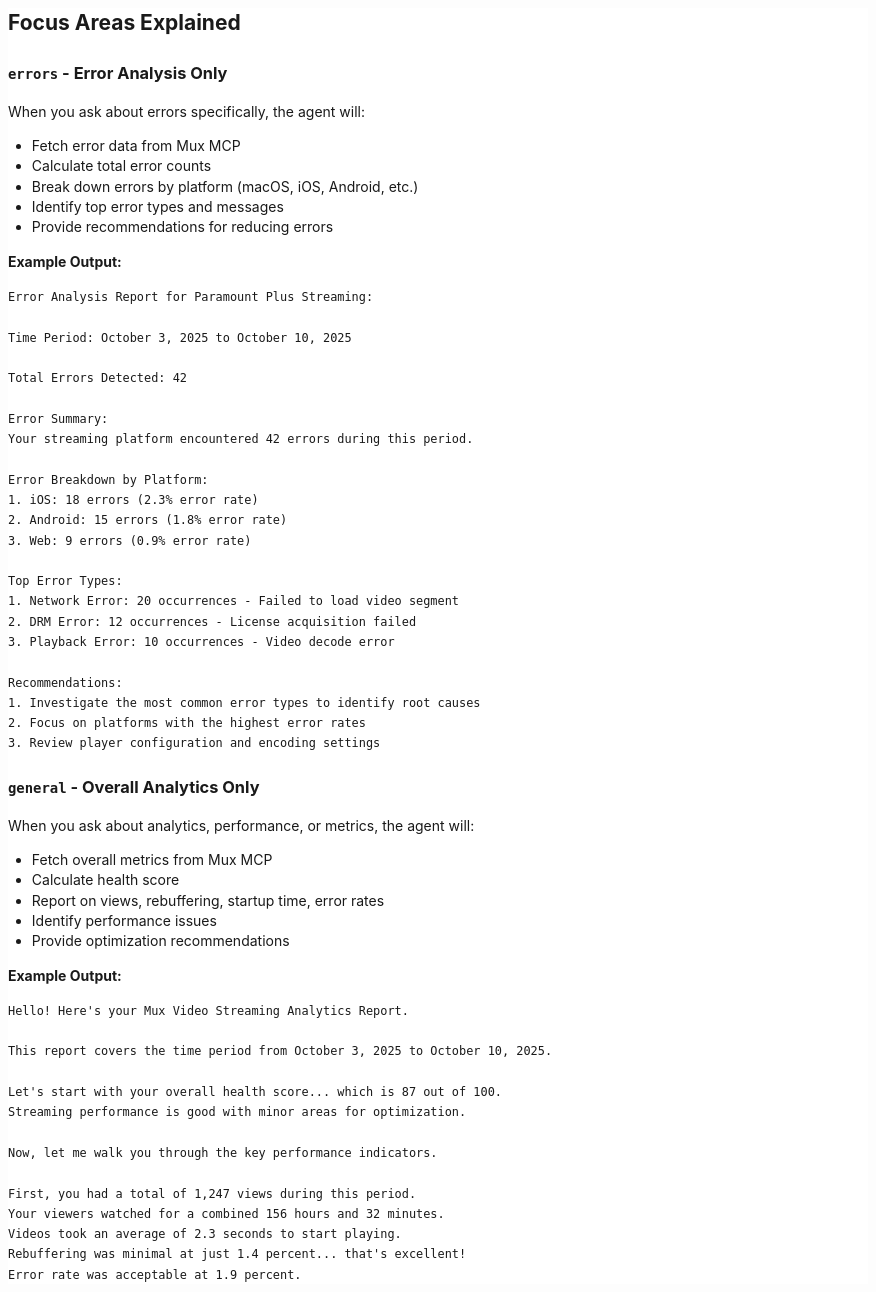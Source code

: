 ## Focus Areas Explained

### `errors` - Error Analysis Only

When you ask about errors specifically, the agent will:
- Fetch error data from Mux MCP
- Calculate total error counts
- Break down errors by platform (macOS, iOS, Android, etc.)
- Identify top error types and messages
- Provide recommendations for reducing errors

**Example Output:**
```
Error Analysis Report for Paramount Plus Streaming:

Time Period: October 3, 2025 to October 10, 2025

Total Errors Detected: 42

Error Summary:
Your streaming platform encountered 42 errors during this period.

Error Breakdown by Platform:
1. iOS: 18 errors (2.3% error rate)
2. Android: 15 errors (1.8% error rate)
3. Web: 9 errors (0.9% error rate)

Top Error Types:
1. Network Error: 20 occurrences - Failed to load video segment
2. DRM Error: 12 occurrences - License acquisition failed
3. Playback Error: 10 occurrences - Video decode error

Recommendations:
1. Investigate the most common error types to identify root causes
2. Focus on platforms with the highest error rates
3. Review player configuration and encoding settings
```

### `general` - Overall Analytics Only

When you ask about analytics, performance, or metrics, the agent will:
- Fetch overall metrics from Mux MCP
- Calculate health score
- Report on views, rebuffering, startup time, error rates
- Identify performance issues
- Provide optimization recommendations

**Example Output:**
```
Hello! Here's your Mux Video Streaming Analytics Report.

This report covers the time period from October 3, 2025 to October 10, 2025.

Let's start with your overall health score... which is 87 out of 100.
Streaming performance is good with minor areas for optimization.

Now, let me walk you through the key performance indicators.

First, you had a total of 1,247 views during this period.
Your viewers watched for a combined 156 hours and 32 minutes.
Videos took an average of 2.3 seconds to start playing.
Rebuffering was minimal at just 1.4 percent... that's excellent!
Error rate was acceptable at 1.9 percent.

```